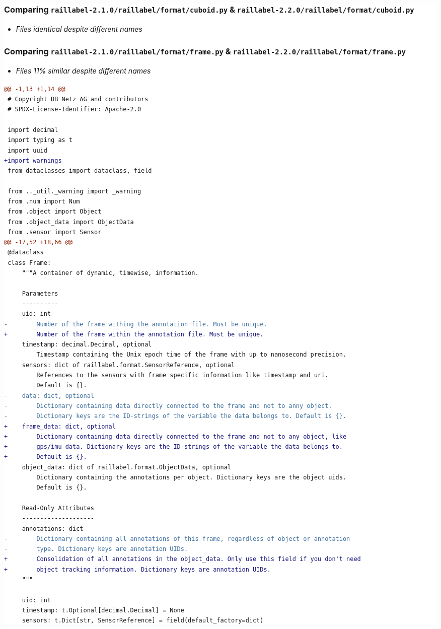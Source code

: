 ### Comparing `raillabel-2.1.0/raillabel/format/cuboid.py` & `raillabel-2.2.0/raillabel/format/cuboid.py`

 * *Files identical despite different names*

### Comparing `raillabel-2.1.0/raillabel/format/frame.py` & `raillabel-2.2.0/raillabel/format/frame.py`

 * *Files 11% similar despite different names*

```diff
@@ -1,13 +1,14 @@
 # Copyright DB Netz AG and contributors
 # SPDX-License-Identifier: Apache-2.0
 
 import decimal
 import typing as t
 import uuid
+import warnings
 from dataclasses import dataclass, field
 
 from .._util._warning import _warning
 from .num import Num
 from .object import Object
 from .object_data import ObjectData
 from .sensor import Sensor
@@ -17,52 +18,66 @@
 @dataclass
 class Frame:
     """A container of dynamic, timewise, information.
 
     Parameters
     ----------
     uid: int
-        Number of the frame withing the annotation file. Must be unique.
+        Number of the frame within the annotation file. Must be unique.
     timestamp: decimal.Decimal, optional
         Timestamp containing the Unix epoch time of the frame with up to nanosecond precision.
     sensors: dict of raillabel.format.SensorReference, optional
         References to the sensors with frame specific information like timestamp and uri.
         Default is {}.
-    data: dict, optional
-        Dictionary containing data directly connected to the frame and not to anny object.
-        Dictionary keys are the ID-strings of the variable the data belongs to. Default is {}.
+    frame_data: dict, optional
+        Dictionary containing data directly connected to the frame and not to any object, like
+        gps/imu data. Dictionary keys are the ID-strings of the variable the data belongs to.
+        Default is {}.
     object_data: dict of raillabel.format.ObjectData, optional
         Dictionary containing the annotations per object. Dictionary keys are the object uids.
         Default is {}.
 
     Read-Only Attributes
     --------------------
     annotations: dict
-        Dictionary containing all annotations of this frame, regardless of object or annotation
-        type. Dictionary keys are annotation UIDs.
+        Consolidation of all annotations in the object_data. Only use this field if you don't need
+        object tracking information. Dictionary keys are annotation UIDs.
     """
 
     uid: int
     timestamp: t.Optional[decimal.Decimal] = None
     sensors: t.Dict[str, SensorReference] = field(default_factory=dict)
```
